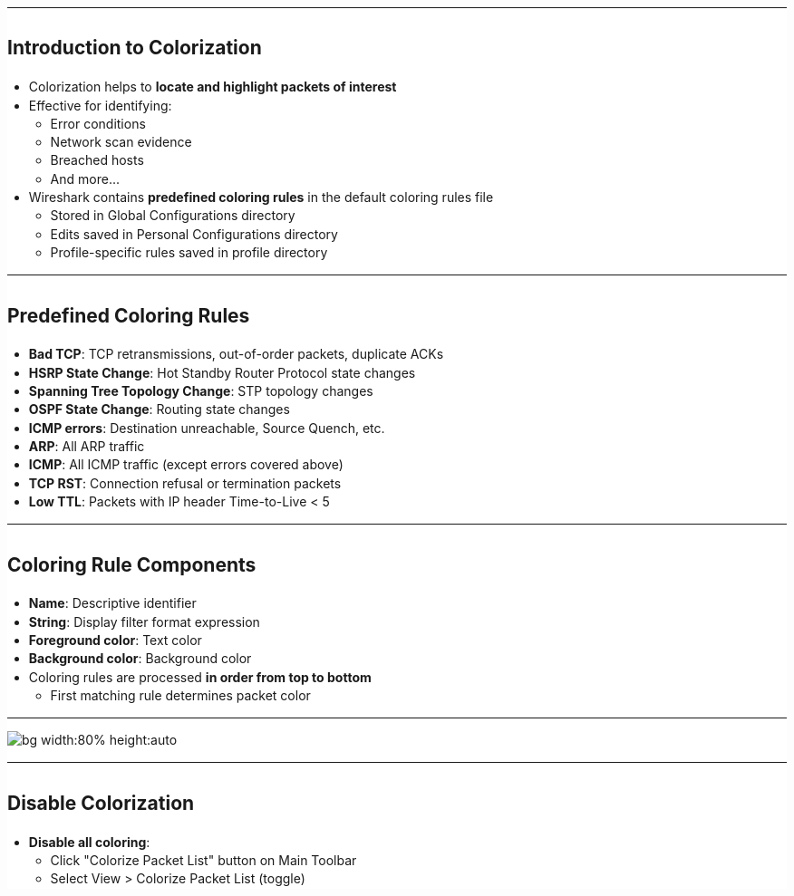 
---

## Introduction to Colorization

* Colorization helps to **locate and highlight packets of interest**
* Effective for identifying:
  * Error conditions
  * Network scan evidence
  * Breached hosts
  * And more...
* Wireshark contains **predefined coloring rules** in the default coloring rules file
  * Stored in Global Configurations directory
  * Edits saved in Personal Configurations directory
  * Profile-specific rules saved in profile directory

---

## Predefined Coloring Rules

* **Bad TCP**: TCP retransmissions, out-of-order packets, duplicate ACKs
* **HSRP State Change**: Hot Standby Router Protocol state changes
* **Spanning Tree Topology Change**: STP topology changes
* **OSPF State Change**: Routing state changes
* **ICMP errors**: Destination unreachable, Source Quench, etc.
* **ARP**: All ARP traffic
* **ICMP**: All ICMP traffic (except errors covered above)
* **TCP RST**: Connection refusal or termination packets
* **Low TTL**: Packets with IP header Time-to-Live < 5

---

## Coloring Rule Components


* **Name**: Descriptive identifier
* **String**: Display filter format expression
* **Foreground color**: Text color
* **Background color**: Background color
* Coloring rules are processed **in order from top to bottom**
  * First matching rule determines packet color
 
---



![bg width:80% height:auto](https://cdn.markslides.ai/users/1280/images/spdYWi3Ui79Ne-22gMPBE)

---

## Disable Colorization

* **Disable all coloring**: 
  * Click "Colorize Packet List" button on Main Toolbar
  * Select View > Colorize Packet List (toggle)
